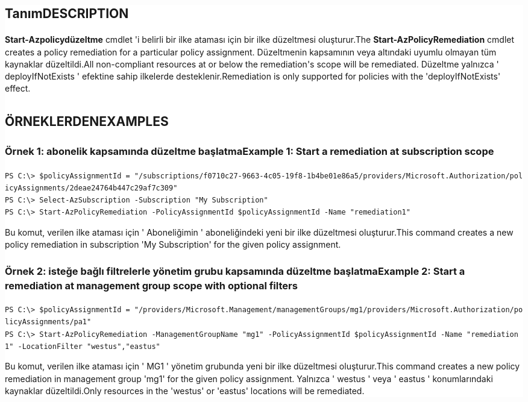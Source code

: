## <span data-ttu-id="40f90-107">Tanım</span><span class="sxs-lookup"><span data-stu-id="40f90-107">DESCRIPTION</span></span>
<span data-ttu-id="40f90-108">**Start-Azpolicydüzeltme** cmdlet 'i belirli bir ilke ataması için bir ilke düzeltmesi oluşturur.</span><span class="sxs-lookup"><span data-stu-id="40f90-108">The **Start-AzPolicyRemediation** cmdlet creates a policy remediation for a particular policy assignment.</span></span> <span data-ttu-id="40f90-109">Düzeltmenin kapsamının veya altındaki uyumlu olmayan tüm kaynaklar düzeltildi.</span><span class="sxs-lookup"><span data-stu-id="40f90-109">All non-compliant resources at or below the remediation's scope will be remediated.</span></span> <span data-ttu-id="40f90-110">Düzeltme yalnızca ' deployIfNotExists ' efektine sahip ilkelerde desteklenir.</span><span class="sxs-lookup"><span data-stu-id="40f90-110">Remediation is only supported for policies with the 'deployIfNotExists' effect.</span></span>

## <span data-ttu-id="40f90-111">ÖRNEKLERDEN</span><span class="sxs-lookup"><span data-stu-id="40f90-111">EXAMPLES</span></span>

### <span data-ttu-id="40f90-112">Örnek 1: abonelik kapsamında düzeltme başlatma</span><span class="sxs-lookup"><span data-stu-id="40f90-112">Example 1: Start a remediation at subscription scope</span></span>
```
PS C:\> $policyAssignmentId = "/subscriptions/f0710c27-9663-4c05-19f8-1b4be01e86a5/providers/Microsoft.Authorization/policyAssignments/2deae24764b447c29af7c309"
PS C:\> Select-AzSubscription -Subscription "My Subscription"
PS C:\> Start-AzPolicyRemediation -PolicyAssignmentId $policyAssignmentId -Name "remediation1"
```

<span data-ttu-id="40f90-113">Bu komut, verilen ilke ataması için ' Aboneliğimin ' aboneliğindeki yeni bir ilke düzeltmesi oluşturur.</span><span class="sxs-lookup"><span data-stu-id="40f90-113">This command creates a new policy remediation in subscription 'My Subscription' for the given policy assignment.</span></span>

### <span data-ttu-id="40f90-114">Örnek 2: isteğe bağlı filtrelerle yönetim grubu kapsamında düzeltme başlatma</span><span class="sxs-lookup"><span data-stu-id="40f90-114">Example 2: Start a remediation at management group scope with optional filters</span></span>
```
PS C:\> $policyAssignmentId = "/providers/Microsoft.Management/managementGroups/mg1/providers/Microsoft.Authorization/policyAssignments/pa1"
PS C:\> Start-AzPolicyRemediation -ManagementGroupName "mg1" -PolicyAssignmentId $policyAssignmentId -Name "remediation1" -LocationFilter "westus","eastus"
```

<span data-ttu-id="40f90-115">Bu komut, verilen ilke ataması için ' MG1 ' yönetim grubunda yeni bir ilke düzeltmesi oluşturur.</span><span class="sxs-lookup"><span data-stu-id="40f90-115">This command creates a new policy remediation in management group 'mg1' for the given policy assignment.</span></span> <span data-ttu-id="40f90-116">Yalnızca ' westus ' veya ' eastus ' konumlarındaki kaynaklar düzeltildi.</span><span class="sxs-lookup"><span data-stu-id="40f90-116">Only resources in the 'westus' or 'eastus' locations will be remediated.</span></span>
